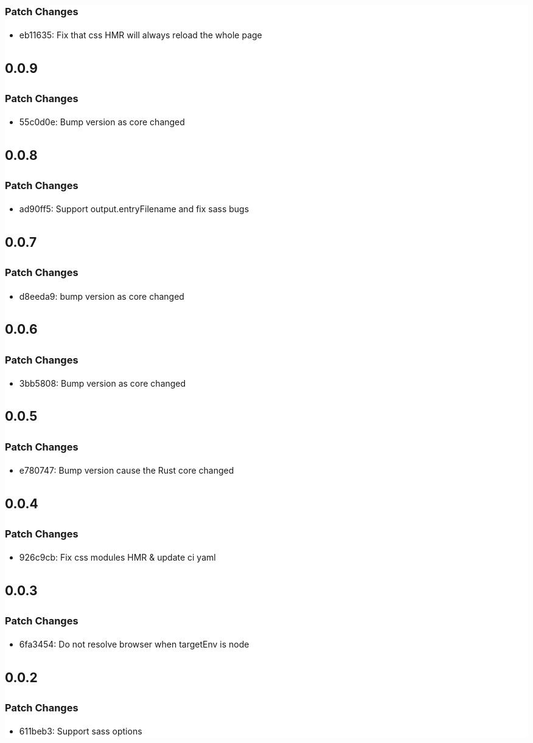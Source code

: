 ### Patch Changes

- eb11635: Fix that css HMR will always reload the whole page

## 0.0.9

### Patch Changes

- 55c0d0e: Bump version as core changed

## 0.0.8

### Patch Changes

- ad90ff5: Support output.entryFilename and fix sass bugs

## 0.0.7

### Patch Changes

- d8eeda9: bump version as core changed

## 0.0.6

### Patch Changes

- 3bb5808: Bump version as core changed

## 0.0.5

### Patch Changes

- e780747: Bump version cause the Rust core changed

## 0.0.4

### Patch Changes

- 926c9cb: Fix css modules HMR & update ci yaml

## 0.0.3

### Patch Changes

- 6fa3454: Do not resolve browser when targetEnv is node

## 0.0.2

### Patch Changes

- 611beb3: Support sass options
